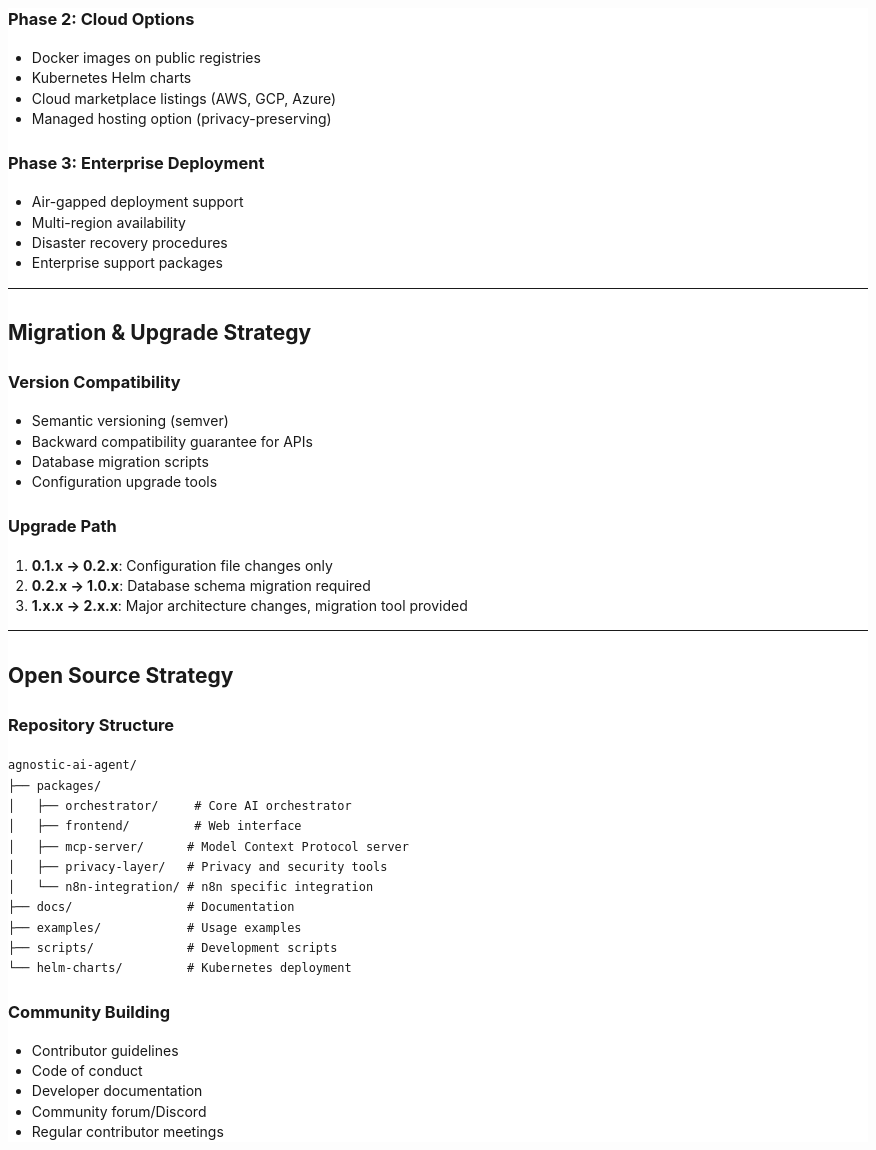 ### Phase 2: Cloud Options
- Docker images on public registries
- Kubernetes Helm charts
- Cloud marketplace listings (AWS, GCP, Azure)
- Managed hosting option (privacy-preserving)

### Phase 3: Enterprise Deployment
- Air-gapped deployment support
- Multi-region availability
- Disaster recovery procedures
- Enterprise support packages

---

## Migration & Upgrade Strategy

### Version Compatibility
- Semantic versioning (semver)
- Backward compatibility guarantee for APIs
- Database migration scripts
- Configuration upgrade tools

### Upgrade Path
1. **0.1.x → 0.2.x**: Configuration file changes only
2. **0.2.x → 1.0.x**: Database schema migration required
3. **1.x.x → 2.x.x**: Major architecture changes, migration tool provided

---

## Open Source Strategy

### Repository Structure
```
agnostic-ai-agent/
├── packages/
│   ├── orchestrator/     # Core AI orchestrator
│   ├── frontend/         # Web interface
│   ├── mcp-server/      # Model Context Protocol server
│   ├── privacy-layer/   # Privacy and security tools
│   └── n8n-integration/ # n8n specific integration
├── docs/                # Documentation
├── examples/            # Usage examples
├── scripts/             # Development scripts
└── helm-charts/         # Kubernetes deployment
```

### Community Building
- Contributor guidelines
- Code of conduct
- Developer documentation
- Community forum/Discord
- Regular contributor meetings
